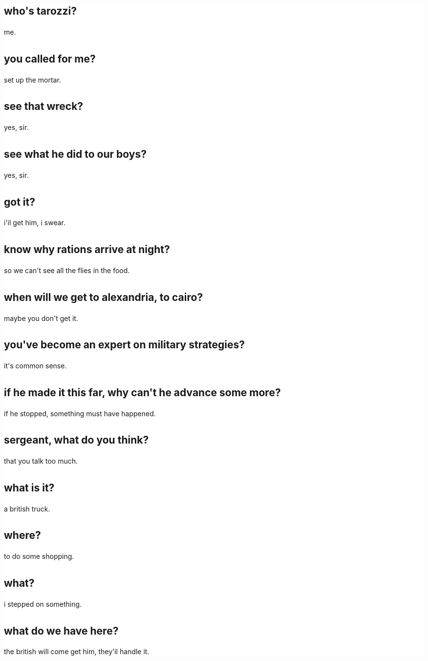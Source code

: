 ## who's tarozzi?
me.

## you called for me?
set up the mortar.

## see that wreck?
yes, sir.

## see what he did to our boys?
yes, sir.

## got it?
i'il get him, i swear.

## know why rations arrive at night?
so we can't see all the flies in the food.

## when will we get to alexandria, to cairo?
maybe you don't get it.

## you've become an expert on military strategies?
it's common sense.

## if he made it this far, why can't he advance some more?
if he stopped, something must have happened.

## sergeant, what do you think?
that you talk too much.

## what is it?
a british truck.

## where?
to do some shopping.

## what?
i stepped on something.

## what do we have here?
the british will come get him, they'il handle it.
